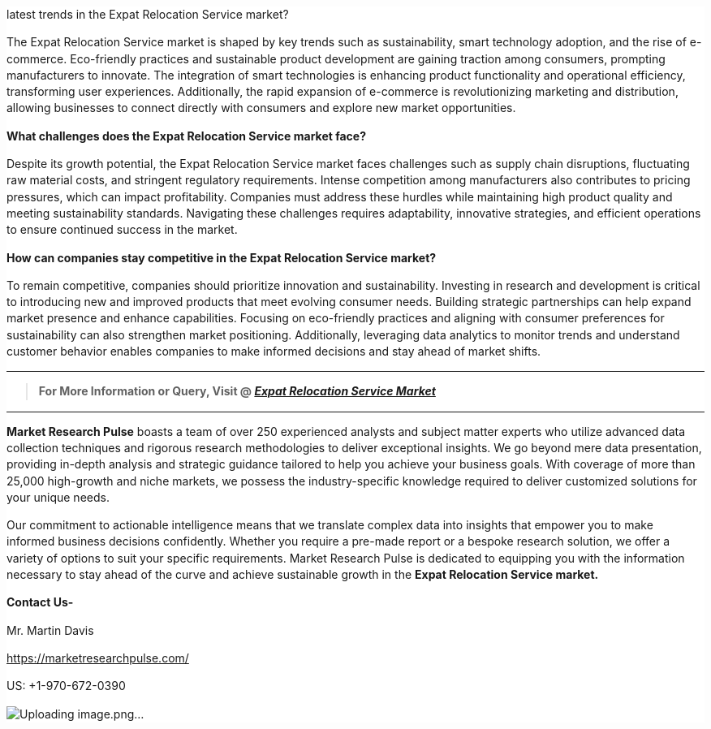 latest trends in the Expat Relocation Service market?</strong></p><p>The Expat Relocation Service market is shaped by key trends such as sustainability, smart technology adoption, and the rise of e-commerce. Eco-friendly practices and sustainable product development are gaining traction among consumers, prompting manufacturers to innovate. The integration of smart technologies is enhancing product functionality and operational efficiency, transforming user experiences. Additionally, the rapid expansion of e-commerce is revolutionizing marketing and distribution, allowing businesses to connect directly with consumers and explore new market opportunities.</p><p><strong>What challenges does the Expat Relocation Service market face?</strong></p><p>Despite its growth potential, the Expat Relocation Service market faces challenges such as supply chain disruptions, fluctuating raw material costs, and stringent regulatory requirements. Intense competition among manufacturers also contributes to pricing pressures, which can impact profitability. Companies must address these hurdles while maintaining high product quality and meeting sustainability standards. Navigating these challenges requires adaptability, innovative strategies, and efficient operations to ensure continued success in the market.</p><p><strong>How can companies stay competitive in the Expat Relocation Service market?</strong></p><p>To remain competitive, companies should prioritize innovation and sustainability. Investing in research and development is critical to introducing new and improved products that meet evolving consumer needs. Building strategic partnerships can help expand market presence and enhance capabilities. Focusing on eco-friendly practices and aligning with consumer preferences for sustainability can also strengthen market positioning. Additionally, leveraging data analytics to monitor trends and understand customer behavior enables companies to make informed decisions and stay ahead of market shifts.</p><hr /><blockquote><p><strong>For More Information or Query, Visit @&nbsp;<em><a href="https://marketresearchpulse.com/report/44357/expat-relocation-service-market?utm_source=Linkedin&utm_medium=0114">Expat Relocation Service Market</a></em></strong></p></blockquote><hr /><p><strong>Market Research Pulse</strong> boasts a team of over 250 experienced analysts and subject matter experts who utilize advanced data collection techniques and rigorous research methodologies to deliver exceptional insights. We go beyond mere data presentation, providing in-depth analysis and strategic guidance tailored to help you achieve your business goals. With coverage of more than 25,000 high-growth and niche markets, we possess the industry-specific knowledge required to deliver customized solutions for your unique needs.</p><p>Our commitment to actionable intelligence means that we translate complex data into insights that empower you to make informed business decisions confidently. Whether you require a pre-made report or a bespoke research solution, we offer a variety of options to suit your specific requirements. Market Research Pulse is dedicated to equipping you with the information necessary to stay ahead of the curve and achieve sustainable growth in the <strong>Expat Relocation Service market.</strong></p><p><strong>Contact Us-</strong></p><p>Mr. Martin Davis</p><p>https://marketresearchpulse.com/</p><p>US: +1-970-672-0390</p>
![Uploading image.png…]()
